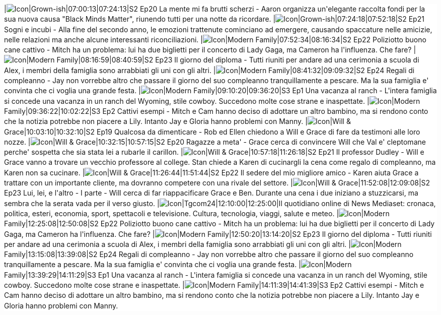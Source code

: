 |![Icon](https://guidatv.sky.it/uuid/10b206cf-1185-4b6c-a769-a027a6ad908b/cover?md5ChecksumParam=e21fdcb240091d886c868fc39a67b343)|Grown-ish|07:00:13|07:24:13|S2 Ep20 La mente mi fa brutti scherzi - Aaron organizza un&#039;elegante raccolta fondi per la sua nuova causa &quot;Black Minds Matter&quot;, riunendo tutti per una notte da ricordare.
|![Icon](https://guidatv.sky.it/uuid/f3f3b40e-781e-4d9b-b4e9-f9167b9aae88/cover?md5ChecksumParam=e21fdcb240091d886c868fc39a67b343)|Grown-ish|07:24:18|07:52:18|S2 Ep21 Sogni e incubi - Alla fine del secondo anno, le emozioni trattenute cominciano ad emergere, causando spaccature nelle amicizie, nelle relazioni ma anche alcune interessanti riconciliazioni.
|![Icon](https://guidatv.sky.it/uuid/d49ef558-2d53-45f3-9cc0-758215219b2b/cover?md5ChecksumParam=d5fc2414ddab199738360b38f5c251c8)|Modern Family|07:52:34|08:16:34|S2 Ep22 Poliziotto buono cane cattivo - Mitch ha un problema: lui ha due biglietti per il concerto di Lady Gaga, ma Cameron ha l&#039;influenza. Che fare?
|![Icon](https://guidatv.sky.it/uuid/22aafc99-6a6d-4e57-ac67-e4b3e1966711/cover?md5ChecksumParam=d5fc2414ddab199738360b38f5c251c8)|Modern Family|08:16:59|08:40:59|S2 Ep23 Il giorno del diploma - Tutti riuniti per andare ad una cerimonia a scuola di Alex, i membri della famiglia sono arrabbiati gli uni con gli altri.
|![Icon](https://guidatv.sky.it/uuid/23cecda2-14f8-46ff-a8b3-841ab4c68730/cover?md5ChecksumParam=d5fc2414ddab199738360b38f5c251c8)|Modern Family|08:41:32|09:09:32|S2 Ep24 Regali di compleanno - Jay non vorrebbe altro che passare il giorno del suo compleanno tranquillamente a pescare. Ma la sua famiglia e&#039; convinta che ci voglia una grande festa.
|![Icon](https://guidatv.sky.it/uuid/25732cc4-8838-4691-bacd-cfddcab34837/cover?md5ChecksumParam=59cfd876f5848a2c86f6225dcc07b5e0)|Modern Family|09:10:20|09:36:20|S3 Ep1 Una vacanza al ranch - L&#039;intera famiglia si concede una vacanza in un ranch del Wyoming, stile cowboy. Succedono molte cose strane e inaspettate.
|![Icon](https://guidatv.sky.it/uuid/c5400b01-b6ac-4ad3-b06d-b7038084031f/cover?md5ChecksumParam=59cfd876f5848a2c86f6225dcc07b5e0)|Modern Family|09:36:22|10:02:22|S3 Ep2 Cattivi esempi - Mitch e Cam hanno deciso di adottare un altro bambino, ma si rendono conto che la notizia potrebbe non piacere a Lily. Intanto Jay e Gloria hanno problemi con Manny.
|![Icon](https://guidatv.sky.it/uuid/20d3504a-f3c4-441a-a153-e304f44acd67/cover?md5ChecksumParam=7653d97bdb4d3ee1672ee51d24be5227)|Will &amp; Grace|10:03:10|10:32:10|S2 Ep19 Qualcosa da dimenticare - Rob ed Ellen chiedono a Will e Grace di fare da testimoni alle loro nozze.
|![Icon](https://guidatv.sky.it/uuid/d7138a02-5958-4343-8fac-325a9cdd9df7/cover?md5ChecksumParam=7653d97bdb4d3ee1672ee51d24be5227)|Will &amp; Grace|10:32:15|10:57:15|S2 Ep20 Ragazze a meta&#039; - Grace cerca di convincere Will che Val e&#039; cleptomane perche&#039; sospetta che sia stata lei a rubarle il carillon.
|![Icon](https://guidatv.sky.it/uuid/92b334b8-2af0-43a1-bff3-db7432c8e9d8/cover?md5ChecksumParam=7653d97bdb4d3ee1672ee51d24be5227)|Will &amp; Grace|10:57:18|11:26:18|S2 Ep21 Il professor Dudley - Will e Grace vanno a trovare un vecchio professore al college. Stan chiede a Karen di cucinargli la cena come regalo di compleanno, ma Karen non sa cucinare.
|![Icon](https://guidatv.sky.it/uuid/9f665750-5576-4aa0-8f52-05f58a248296/cover?md5ChecksumParam=7653d97bdb4d3ee1672ee51d24be5227)|Will &amp; Grace|11:26:44|11:51:44|S2 Ep22 Il sedere del mio migliore amico - Karen aiuta Grace a trattare con un importante cliente, ma dovranno competere con una rivale del settore.
|![Icon](https://guidatv.sky.it/uuid/e60e3337-cf1d-47e1-9b78-250452369202/cover?md5ChecksumParam=7653d97bdb4d3ee1672ee51d24be5227)|Will &amp; Grace|11:52:08|12:09:08|S2 Ep23 Lui, lei, e l&#039;altro - I parte - Will cerca di far riappacificare Grace e Ben. Durante una cena i due iniziano a stuzzicarsi, ma sembra che la serata vada per il verso giusto.
|![Icon](https://guidatv.sky.it/uuid/df42e3f7-772e-4b4d-b61e-6f07a3766b0e/cover?md5ChecksumParam=a4e40f0d70d0e5d70cc74c6c18708ce7)|Tgcom24|12:10:00|12:25:00|Il quotidiano online di News Mediaset: cronaca, politica, esteri, economia, sport, spettacoli e televisione. Cultura, tecnologia, viaggi, salute e meteo.
|![Icon](https://guidatv.sky.it/uuid/d49ef558-2d53-45f3-9cc0-758215219b2b/cover?md5ChecksumParam=d5fc2414ddab199738360b38f5c251c8)|Modern Family|12:25:08|12:50:08|S2 Ep22 Poliziotto buono cane cattivo - Mitch ha un problema: lui ha due biglietti per il concerto di Lady Gaga, ma Cameron ha l&#039;influenza. Che fare?
|![Icon](https://guidatv.sky.it/uuid/22aafc99-6a6d-4e57-ac67-e4b3e1966711/cover?md5ChecksumParam=d5fc2414ddab199738360b38f5c251c8)|Modern Family|12:50:20|13:14:20|S2 Ep23 Il giorno del diploma - Tutti riuniti per andare ad una cerimonia a scuola di Alex, i membri della famiglia sono arrabbiati gli uni con gli altri.
|![Icon](https://guidatv.sky.it/uuid/23cecda2-14f8-46ff-a8b3-841ab4c68730/cover?md5ChecksumParam=d5fc2414ddab199738360b38f5c251c8)|Modern Family|13:15:08|13:39:08|S2 Ep24 Regali di compleanno - Jay non vorrebbe altro che passare il giorno del suo compleanno tranquillamente a pescare. Ma la sua famiglia e&#039; convinta che ci voglia una grande festa.
|![Icon](https://guidatv.sky.it/uuid/25732cc4-8838-4691-bacd-cfddcab34837/cover?md5ChecksumParam=59cfd876f5848a2c86f6225dcc07b5e0)|Modern Family|13:39:29|14:11:29|S3 Ep1 Una vacanza al ranch - L&#039;intera famiglia si concede una vacanza in un ranch del Wyoming, stile cowboy. Succedono molte cose strane e inaspettate.
|![Icon](https://guidatv.sky.it/uuid/c5400b01-b6ac-4ad3-b06d-b7038084031f/cover?md5ChecksumParam=59cfd876f5848a2c86f6225dcc07b5e0)|Modern Family|14:11:39|14:41:39|S3 Ep2 Cattivi esempi - Mitch e Cam hanno deciso di adottare un altro bambino, ma si rendono conto che la notizia potrebbe non piacere a Lily. Intanto Jay e Gloria hanno problemi con Manny.